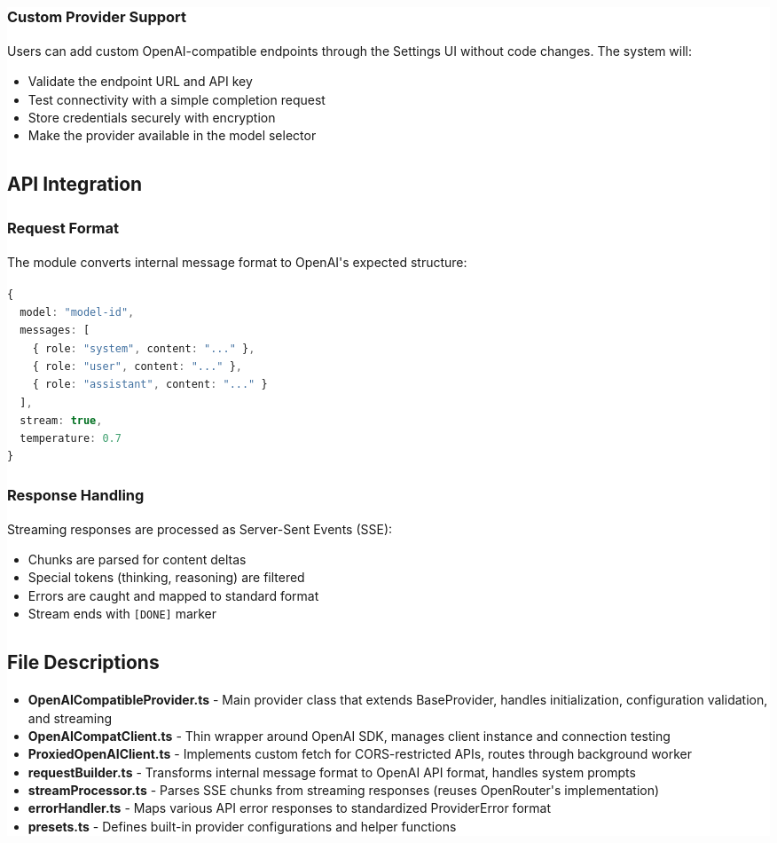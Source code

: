 ### Custom Provider Support

Users can add custom OpenAI-compatible endpoints through the Settings UI without code changes. The system will:

- Validate the endpoint URL and API key
- Test connectivity with a simple completion request
- Store credentials securely with encryption
- Make the provider available in the model selector

## API Integration

### Request Format

The module converts internal message format to OpenAI's expected structure:

```typescript
{
  model: "model-id",
  messages: [
    { role: "system", content: "..." },
    { role: "user", content: "..." },
    { role: "assistant", content: "..." }
  ],
  stream: true,
  temperature: 0.7
}
```

### Response Handling

Streaming responses are processed as Server-Sent Events (SSE):

- Chunks are parsed for content deltas
- Special tokens (thinking, reasoning) are filtered
- Errors are caught and mapped to standard format
- Stream ends with `[DONE]` marker

## File Descriptions

- **OpenAICompatibleProvider.ts** - Main provider class that extends BaseProvider, handles initialization, configuration validation, and streaming
- **OpenAICompatClient.ts** - Thin wrapper around OpenAI SDK, manages client instance and connection testing
- **ProxiedOpenAIClient.ts** - Implements custom fetch for CORS-restricted APIs, routes through background worker
- **requestBuilder.ts** - Transforms internal message format to OpenAI API format, handles system prompts
- **streamProcessor.ts** - Parses SSE chunks from streaming responses (reuses OpenRouter's implementation)
- **errorHandler.ts** - Maps various API error responses to standardized ProviderError format
- **presets.ts** - Defines built-in provider configurations and helper functions
